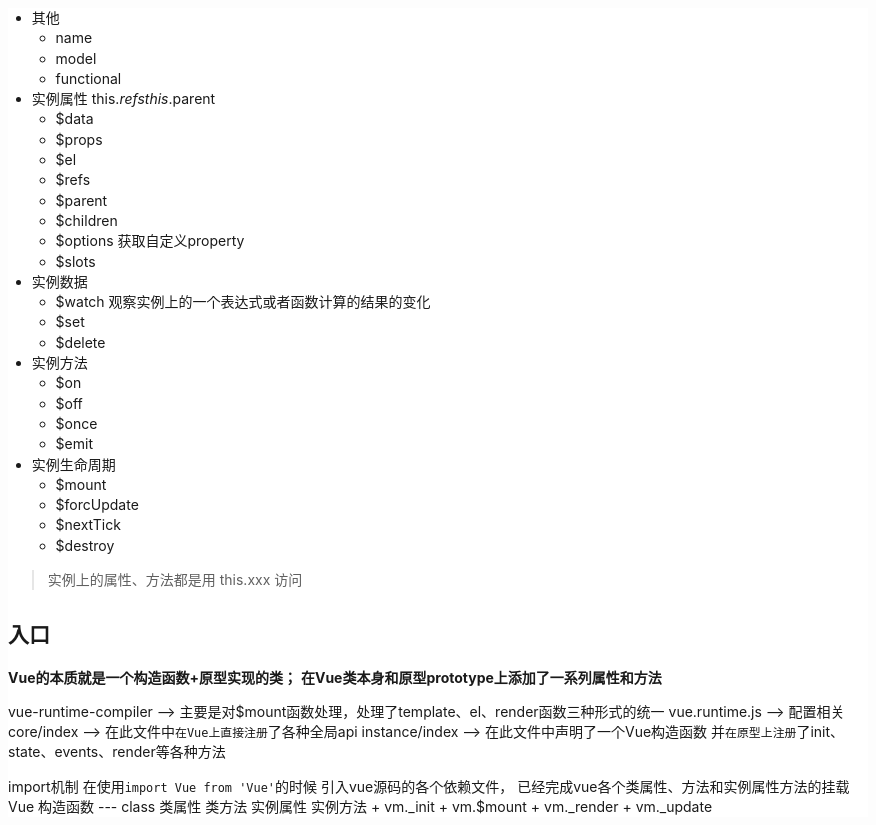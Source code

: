   + 其他
    + name
    + model
    + functional
+ 实例属性 this.$refs this.$parent
  + $data
  + $props
  + $el
  + $refs
  + $parent
  + $children
  + $options 获取自定义property
  + $slots
+ 实例数据
  + $watch 观察实例上的一个表达式或者函数计算的结果的变化
  + $set
  + $delete
+ 实例方法
  + $on
  + $off
  + $once
  + $emit
+ 实例生命周期
  + $mount
  + $forcUpdate
  + $nextTick
  + $destroy

> 实例上的属性、方法都是用 this.xxx 访问

## 入口

**Vue的本质就是一个构造函数+原型实现的类；**
**在Vue类本身和原型prototype上添加了一系列属性和方法**

vue-runtime-compiler --> 主要是对$mount函数处理，处理了template、el、render函数三种形式的统一
vue.runtime.js -->  配置相关
core/index -->   在此文件中`在Vue上直接注册`了各种全局api
instance/index -->  在此文件中声明了一个Vue构造函数 并`在原型上注册`了init、state、events、render等各种方法

import机制
    在使用`import Vue from 'Vue'`的时候 引入vue源码的各个依赖文件，
    已经完成vue各个类属性、方法和实例属性方法的挂载
    Vue 构造函数 --- class
        类属性
        类方法
        实例属性
        实例方法
            + vm._init
            + vm.$mount
            + vm._render
            + vm._update
